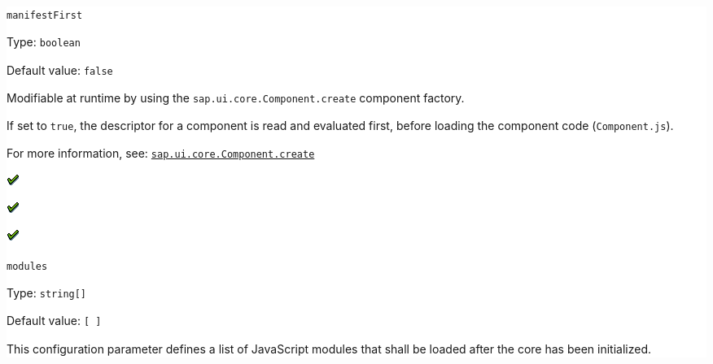 `manifestFirst`



</td>
<td valign="top">

Type: `boolean`

Default value: `false`

Modifiable at runtime by using the `sap.ui.core.Component.create` component factory.

If set to `true`, the descriptor for a component is read and evaluated first, before loading the component code \(`Component.js`\).

For more information, see: [`sap.ui.core.Component.create`](https://ui5.sap.com/#/api/sap.ui.core.Component/methods/sap.ui.core.Component.create)



</td>
<td valign="top">

![YES](../02_Read-Me-First/images/Checked_Okay_3929e46.png)



</td>
<td valign="top">

![YES](../02_Read-Me-First/images/Checked_Okay_3929e46.png)



</td>
<td valign="top">

![YES](../02_Read-Me-First/images/Checked_Okay_3929e46.png)



</td>
</tr>
<tr>
<td valign="top">

`modules`



</td>
<td valign="top">

Type: `string[]`

Default value: `[ ]`

This configuration parameter defines a list of JavaScript modules that shall be loaded after the core has been initialized.
